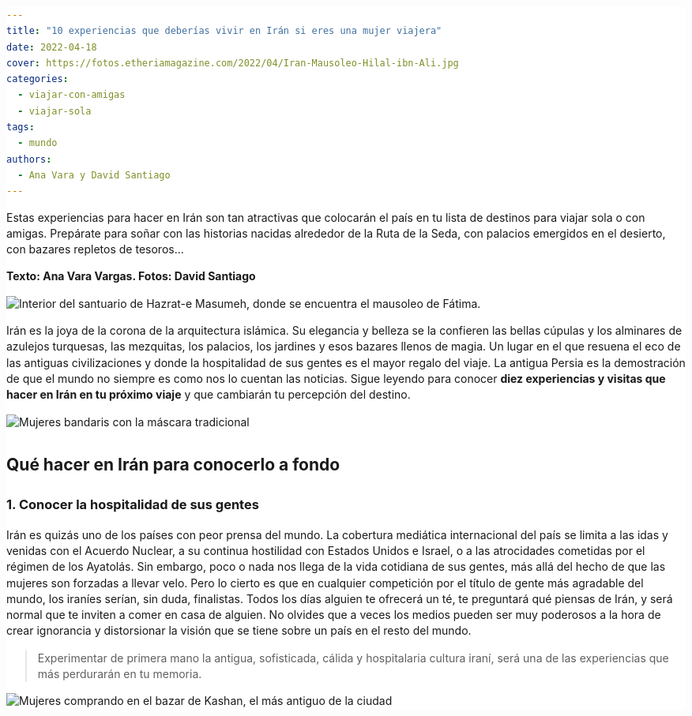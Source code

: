 ```yaml
---
title: "10 experiencias que deberías vivir en Irán si eres una mujer viajera"
date: 2022-04-18
cover: https://fotos.etheriamagazine.com/2022/04/Iran-Mausoleo-Hilal-ibn-Ali.jpg
categories: 
  - viajar-con-amigas
  - viajar-sola
tags: 
  - mundo
authors: 
  - Ana Vara y David Santiago
---
```


Estas experiencias para hacer en Irán son tan atractivas que colocarán el país en tu lista de destinos para viajar sola o con amigas. Prepárate para soñar con las historias nacidas alrededor de la Ruta de la Seda, con palacios emergidos en el desierto, con bazares repletos de tesoros...

**Texto: Ana Vara Vargas. Fotos: David Santiago** 

![Interior del santuario de Hazrat-e Masumeh, donde se encuentra el mausoleo de Fátima.](https://fotos.etheriamagazine.com/2022/04/Iran-mezquita-al-Masumeh.jpg "Santuario de Hazrat-e Masumeh, donde se encuentra el mausoleo de Fátima. © David Santiago")

Irán es la joya de la corona de la arquitectura islámica. Su elegancia y belleza se la 
confieren las bellas cúpulas y los alminares de azulejos turquesas, las mezquitas, los 
palacios, los jardines y esos bazares llenos de magia. Un lugar en el que resuena el eco 
de las antiguas civilizaciones y donde la hospitalidad de sus gentes es el mayor regalo 
del viaje. La antigua Persia es la demostración de que el mundo no siempre es como nos 
lo cuentan las noticias. Sigue leyendo para conocer **diez experiencias y visitas que 
hacer en Irán en tu próximo viaje** y que cambiarán tu percepción del destino. 

![Mujeres bandaris con la máscara tradicional](https://fotos.etheriamagazine.com/2022/04/mujeres-bandaris-mascara-iran.jpg "Mujeres bandaris con la máscara tradicional. © David Santiago")

## Qué hacer en Irán para conocerlo a fondo

### 1\. Conocer la hospitalidad de sus gentes

Irán es quizás uno de los países con peor prensa del mundo. La cobertura mediática 
internacional del país se limita a las idas y venidas con el Acuerdo Nuclear, a su 
continua hostilidad con Estados Unidos e Israel, o a las atrocidades cometidas por el 
régimen de los Ayatolás. Sin embargo, poco o nada nos llega de la vida cotidiana de sus 
gentes, más allá del hecho de que las mujeres son forzadas a llevar velo. Pero lo cierto 
es que en cualquier competición por el título de gente más agradable del mundo, los 
iraníes serían, sin duda, finalistas. Todos los días alguien te ofrecerá un té, te 
preguntará qué piensas de Irán, y será normal que te inviten a comer en casa de alguien. 
No olvides que a veces los medios pueden ser muy poderosos a la hora de crear ignorancia 
y distorsionar la visión que se tiene sobre un país en el resto del mundo. 

> Experimentar de primera mano la antigua, sofisticada, cálida y hospitalaria cultura 
> iraní, será una de las experiencias que más perdurarán en tu memoria. 

![Mujeres comprando en el bazar de Kashan, el más antiguo de la ciudad](https://fotos.etheriamagazine.com/2022/04/mercados-ruta-seda-iran.jpg "Bazar de Kashan. © David Santiago")
